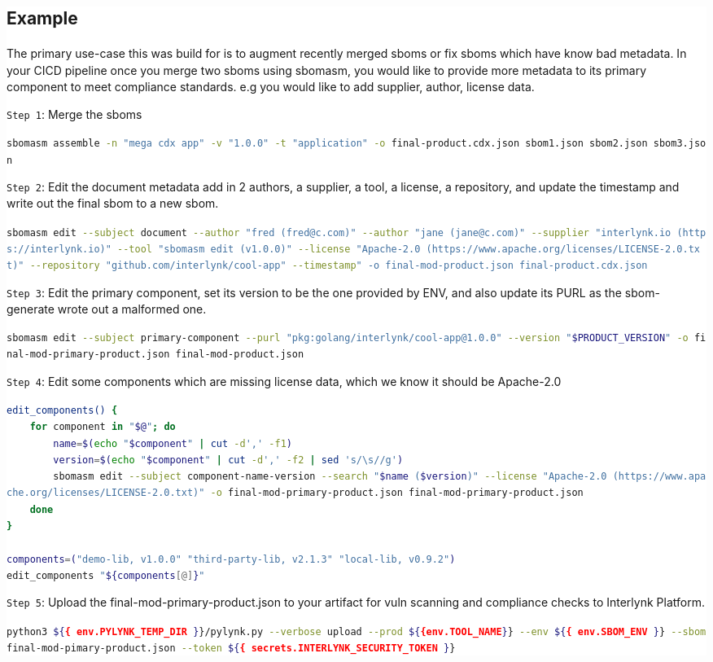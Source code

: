 ## Example
The primary use-case this was build for is to augment recently merged sboms or fix sboms which have know bad metadata. In your CICD pipeline
once you merge two sboms using sbomasm, you would like to provide more metadata to its primary component to meet compliance
standards. e.g you would like to add supplier, author, license data.

`Step 1`: Merge the sboms

```sh
sbomasm assemble -n "mega cdx app" -v "1.0.0" -t "application" -o final-product.cdx.json sbom1.json sbom2.json sbom3.json
```

`Step 2`: Edit the document metadata add in 2 authors, a supplier, a tool, a license, a repository, and update the timestamp and write out the final sbom to a new sbom.

```sh
sbomasm edit --subject document --author "fred (fred@c.com)" --author "jane (jane@c.com)" --supplier "interlynk.io (https://interlynk.io)" --tool "sbomasm edit (v1.0.0)" --license "Apache-2.0 (https://www.apache.org/licenses/LICENSE-2.0.txt)" --repository "github.com/interlynk/cool-app" --timestamp" -o final-mod-product.json final-product.cdx.json
```

`Step 3`: Edit the primary component, set its version to be the one provided by ENV, and also update its PURL as the sbom-generate wrote out a malformed one.

```sh
sbomasm edit --subject primary-component --purl "pkg:golang/interlynk/cool-app@1.0.0" --version "$PRODUCT_VERSION" -o final-mod-primary-product.json final-mod-product.json
```

`Step 4`: Edit some components which are missing license data, which we know it should be Apache-2.0

```bash
edit_components() {
    for component in "$@"; do
        name=$(echo "$component" | cut -d',' -f1)
        version=$(echo "$component" | cut -d',' -f2 | sed 's/\s//g')
        sbomasm edit --subject component-name-version --search "$name ($version)" --license "Apache-2.0 (https://www.apache.org/licenses/LICENSE-2.0.txt)" -o final-mod-primary-product.json final-mod-primary-product.json
    done
}

components=("demo-lib, v1.0.0" "third-party-lib, v2.1.3" "local-lib, v0.9.2")
edit_components "${components[@]}"
```

`Step 5`: Upload the final-mod-primary-product.json to your artifact for vuln scanning and compliance checks to Interlynk Platform.

```bash
python3 ${{ env.PYLYNK_TEMP_DIR }}/pylynk.py --verbose upload --prod ${{env.TOOL_NAME}} --env ${{ env.SBOM_ENV }} --sbom final-mod-pimary-product.json --token ${{ secrets.INTERLYNK_SECURITY_TOKEN }}
```
